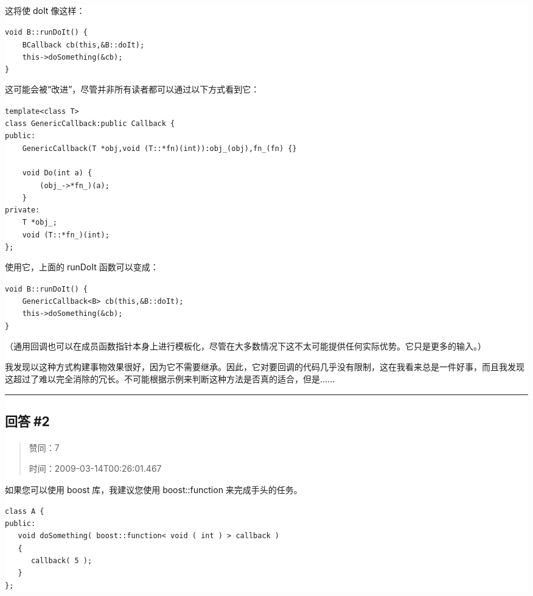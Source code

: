 这将使 doIt 像这样：

```
void B::runDoIt() {
    BCallback cb(this,&B::doIt);
    this->doSomething(&cb);
} 
```

这可能会被“改进”，尽管并非所有读者都可以通过以下方式看到它：

```
template<class T>
class GenericCallback:public Callback {
public:
    GenericCallback(T *obj,void (T::*fn)(int)):obj_(obj),fn_(fn) {}

    void Do(int a) {
        (obj_->*fn_)(a);
    }
private:
    T *obj_;
    void (T::*fn_)(int);
}; 
```

使用它，上面的 runDoIt 函数可以变成：

```
void B::runDoIt() {
    GenericCallback<B> cb(this,&B::doIt);
    this->doSomething(&cb);
} 
```

（通用回调也可以在成员函数指针本身上进行模板化，尽管在大多数情况下这不太可能提供任何实际优势。它只是更多的输入。）

我发现以这种方式构建事物效果很好，因为它不需要继承。因此，它对要回调的代码几乎没有限制，这在我看来总是一件好事，而且我发现这超过了难以完全消除的冗长。不可能根据示例来判断这种方法是否真的适合，但是......

* * *

## 回答 #2

> 赞同：7
> 
> 时间：2009-03-14T00:26:01.467

如果您可以使用 boost 库，我建议您使用 boost::function 来完成手头的任务。

```
class A {
public:
   void doSomething( boost::function< void ( int ) > callback )
   {
      callback( 5 );
   }
}; 
```
